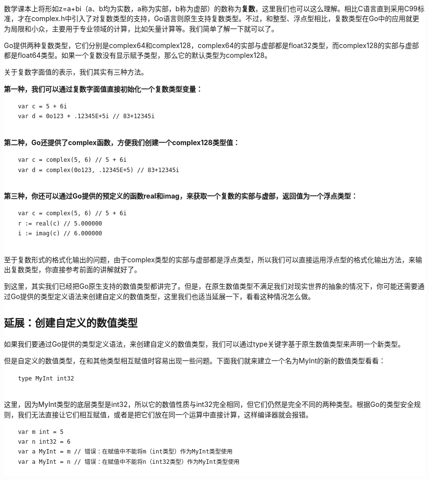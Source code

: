 数学课本上将形如z=a+bi（a、b均为实数，a称为实部，b称为虚部）的数称为**复数**，这里我们也可以这么理解。相比C语言直到采用C99标准，才在complex.h中引入了对复数类型的支持，Go语言则原生支持复数类型。不过，和整型、浮点型相比，复数类型在Go中的应用就更为局限和小众，主要用于专业领域的计算，比如矢量计算等。我们简单了解一下就可以了。

Go提供两种复数类型，它们分别是complex64和complex128，complex64的实部与虚部都是float32类型，而complex128的实部与虚部都是float64类型。如果一个复数没有显示赋予类型，那么它的默认类型为complex128。

关于复数字面值的表示，我们其实有三种方法。

**第一种，我们可以通过复数字面值直接初始化一个复数类型变量：**

```
    var c = 5 + 6i
    var d = 0o123 + .12345E+5i // 83+12345i
    

```

**第二种，Go还提供了complex函数，方便我们创建一个complex128类型值：**

```
    var c = complex(5, 6) // 5 + 6i
    var d = complex(0o123, .12345E+5) // 83+12345i
    

```

**第三种，你还可以通过Go提供的预定义的函数real和imag，来获取一个复数的实部与虚部，返回值为一个浮点类型：**

```
    var c = complex(5, 6) // 5 + 6i
    r := real(c) // 5.000000
    i := imag(c) // 6.000000
    

```

至于复数形式的格式化输出的问题，由于complex类型的实部与虚部都是浮点类型，所以我们可以直接运用浮点型的格式化输出方法，来输出复数类型，你直接参考前面的讲解就好了。

到这里，其实我们已经把Go原生支持的数值类型都讲完了。但是，在原生数值类型不满足我们对现实世界的抽象的情况下，你可能还需要通过Go提供的类型定义语法来创建自定义的数值类型，这里我们也适当延展一下，看看这种情况怎么做。

## 延展：创建自定义的数值类型

如果我们要通过Go提供的类型定义语法，来创建自定义的数值类型，我们可以通过type关键字基于原生数值类型来声明一个新类型。

但是自定义的数值类型，在和其他类型相互赋值时容易出现一些问题。下面我们就来建立一个名为MyInt的新的数值类型看看：

```
    type MyInt int32
    

```

这里，因为MyInt类型的底层类型是int32，所以它的数值性质与int32完全相同，但它们仍然是完全不同的两种类型。根据Go的类型安全规则，我们无法直接让它们相互赋值，或者是把它们放在同一个运算中直接计算，这样编译器就会报错。

```
    var m int = 5
    var n int32 = 6
    var a MyInt = m // 错误：在赋值中不能将m（int类型）作为MyInt类型使用
    var a MyInt = n // 错误：在赋值中不能将n（int32类型）作为MyInt类型使用
    

```
